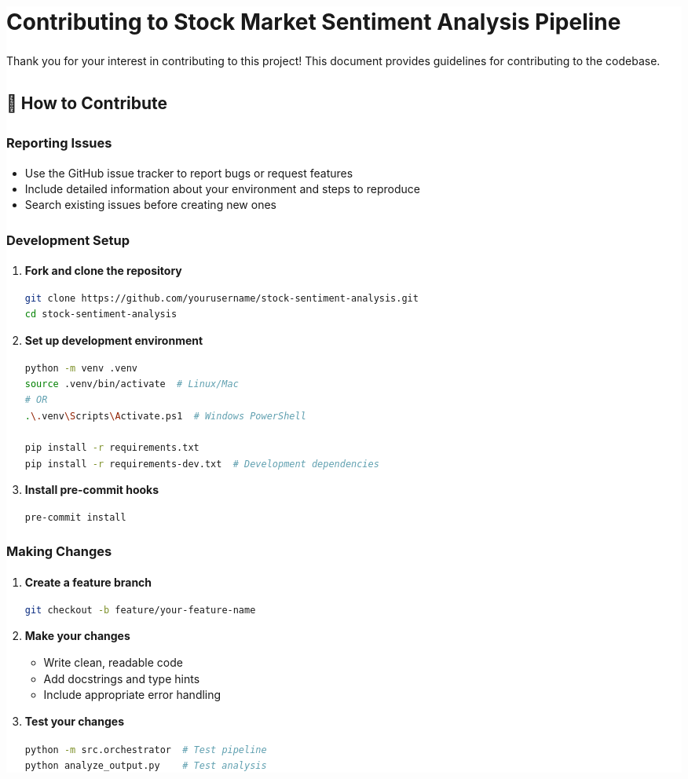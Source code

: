 # Contributing to Stock Market Sentiment Analysis Pipeline

Thank you for your interest in contributing to this project! This document provides guidelines for contributing to the codebase.

## 🤝 How to Contribute

### Reporting Issues
- Use the GitHub issue tracker to report bugs or request features
- Include detailed information about your environment and steps to reproduce
- Search existing issues before creating new ones

### Development Setup

1. **Fork and clone the repository**
   ```bash
   git clone https://github.com/yourusername/stock-sentiment-analysis.git
   cd stock-sentiment-analysis
   ```

2. **Set up development environment**
   ```bash
   python -m venv .venv
   source .venv/bin/activate  # Linux/Mac
   # OR
   .\.venv\Scripts\Activate.ps1  # Windows PowerShell
   
   pip install -r requirements.txt
   pip install -r requirements-dev.txt  # Development dependencies
   ```

3. **Install pre-commit hooks**
   ```bash
   pre-commit install
   ```

### Making Changes

1. **Create a feature branch**
   ```bash
   git checkout -b feature/your-feature-name
   ```

2. **Make your changes**
   - Write clean, readable code
   - Add docstrings and type hints
   - Include appropriate error handling

3. **Test your changes**
   ```bash
   python -m src.orchestrator  # Test pipeline
   python analyze_output.py    # Test analysis
   ```
